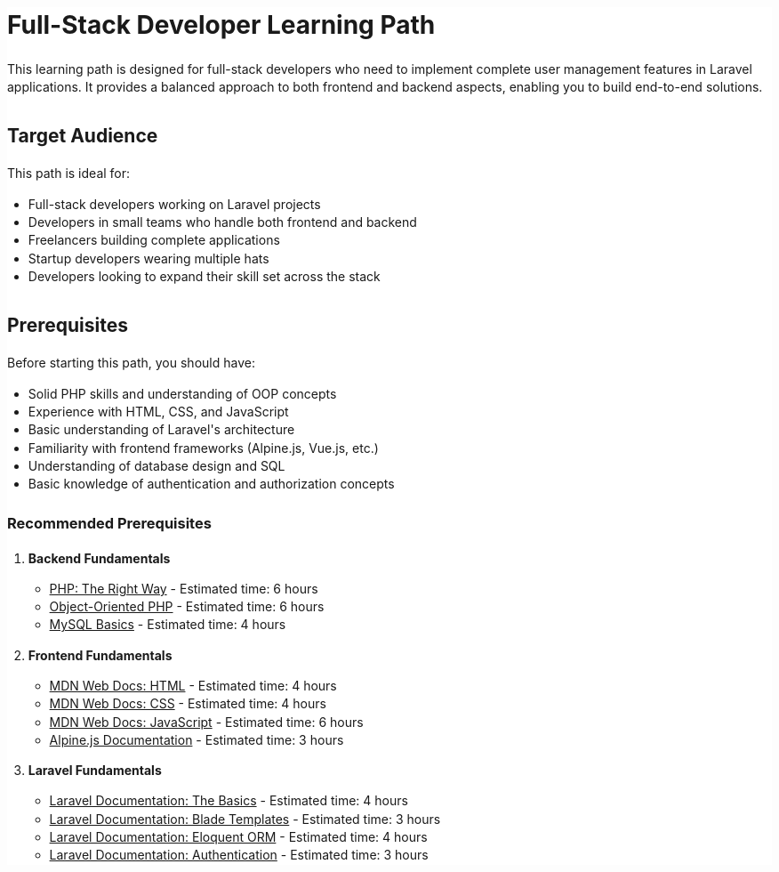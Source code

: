 # Full-Stack Developer Learning Path

<link rel="stylesheet" href="../assets/css/styles.css">

This learning path is designed for full-stack developers who need to implement complete user management features in Laravel applications. It provides a balanced approach to both frontend and backend aspects, enabling you to build end-to-end solutions.

## Target Audience

This path is ideal for:
- Full-stack developers working on Laravel projects
- Developers in small teams who handle both frontend and backend
- Freelancers building complete applications
- Startup developers wearing multiple hats
- Developers looking to expand their skill set across the stack

## Prerequisites

Before starting this path, you should have:
- Solid PHP skills and understanding of OOP concepts
- Experience with HTML, CSS, and JavaScript
- Basic understanding of Laravel's architecture
- Familiarity with frontend frameworks (Alpine.js, Vue.js, etc.)
- Understanding of database design and SQL
- Basic knowledge of authentication and authorization concepts

### Recommended Prerequisites

1. **Backend Fundamentals**
   - [PHP: The Right Way](https://phptherightway.com/) - Estimated time: 6 hours
   - [Object-Oriented PHP](https://www.php.net/manual/en/language.oop5.php) - Estimated time: 6 hours
   - [MySQL Basics](https://dev.mysql.com/doc/refman/8.0/en/tutorial.html) - Estimated time: 4 hours

2. **Frontend Fundamentals**
   - [MDN Web Docs: HTML](https://developer.mozilla.org/en-US/docs/Web/HTML) - Estimated time: 4 hours
   - [MDN Web Docs: CSS](https://developer.mozilla.org/en-US/docs/Web/CSS) - Estimated time: 4 hours
   - [MDN Web Docs: JavaScript](https://developer.mozilla.org/en-US/docs/Web/JavaScript) - Estimated time: 6 hours
   - [Alpine.js Documentation](https://alpinejs.dev/start-here) - Estimated time: 3 hours

3. **Laravel Fundamentals**
   - [Laravel Documentation: The Basics](https://laravel.com/docs/10.x/routing) - Estimated time: 4 hours
   - [Laravel Documentation: Blade Templates](https://laravel.com/docs/10.x/blade) - Estimated time: 3 hours
   - [Laravel Documentation: Eloquent ORM](https://laravel.com/docs/10.x/eloquent) - Estimated time: 4 hours
   - [Laravel Documentation: Authentication](https://laravel.com/docs/10.x/authentication) - Estimated time: 3 hours
